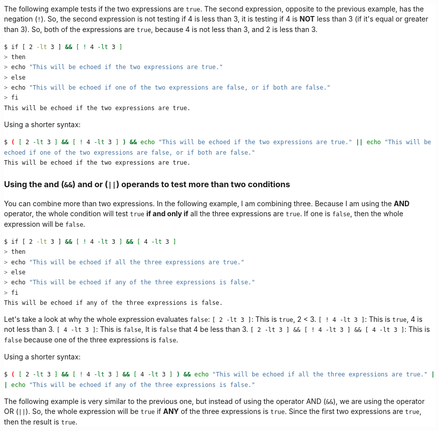 The following example tests if the two expressions are `true`. The second expression, opposite to the previous example, has the negation (`!`). So, the second expression is not testing if 4 is less than 3, it is testing if 4 is **NOT** less than 3 (if it's equal or greater than 3). So, both of the expressions are `true`, because 4 is not less than 3, and 2 is less than 3.

```bash
$ if [ 2 -lt 3 ] && [ ! 4 -lt 3 ]
> then
> echo "This will be echoed if the two expressions are true."
> else
> echo "This will be echoed if one of the two expressions are false, or if both are false."
> fi
This will be echoed if the two expressions are true.
```

Using a shorter syntax:

```bash
$ ( [ 2 -lt 3 ] && [ ! 4 -lt 3 ] ) && echo "This will be echoed if the two expressions are true." || echo "This will be echoed if one of the two expressions are false, or if both are false."
This will be echoed if the two expressions are true.
```

### Using the and (`&&`) and or (`||`) operands to test more than two conditions

You can combine more than two expressions. In the following example, I am combining three. Because I am using the **AND** operator, the whole condition will test `true` **if and only if** all the three expressions are `true`. If one is `false`, then the whole expression will be `false`.

```bash
$ if [ 2 -lt 3 ] && [ ! 4 -lt 3 ] && [ 4 -lt 3 ]
> then
> echo "This will be echoed if all the three expressions are true."
> else
> echo "This will be echoed if any of the three expressions is false."
> fi
This will be echoed if any of the three expressions is false.
```

Let's take a look at why the whole expression evaluates `false`:
`[ 2 -lt 3 ]`: This is `true`, 2 < 3.
`[ ! 4 -lt 3 ]`: This is `true`, 4 is not less than 3.
`[ 4 -lt 3 ]`: This is `false`, It is `false` that 4 be less than 3.
`[ 2 -lt 3 ] && [ ! 4 -lt 3 ] && [ 4 -lt 3 ]`: This is `false` because one of the three expressions is `false`.

Using a shorter syntax:

```bash
$ ( [ 2 -lt 3 ] && [ ! 4 -lt 3 ] && [ 4 -lt 3 ] ) && echo "This will be echoed if all the three expressions are true." || echo "This will be echoed if any of the three expressions is false."
```

The following example is very similar to the previous one, but instead of using the operator AND (`&&`), we are using the operator OR (`||`). So, the whole expression will be `true` if **ANY** of the three expressions is `true`. Since the first two expressions are `true`, then the result is `true`.
